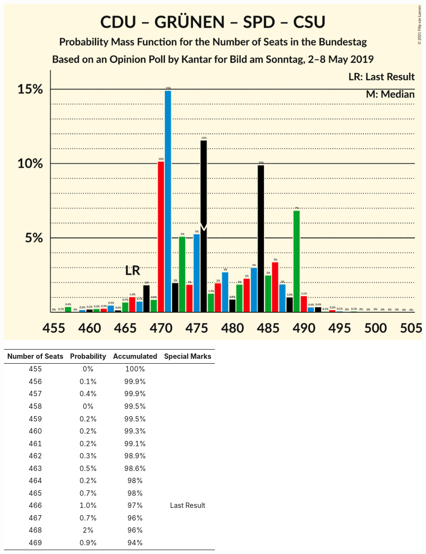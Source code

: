 ![Graph with seats probability mass function not yet produced](2019-05-08-Kantar-coalitions-seats-pmf-cdu–grünen–spd–csu.png "Seats Probability Mass Function")

| Number of Seats | Probability | Accumulated | Special Marks |
|:---------------:|:-----------:|:-----------:|:-------------:|
| 455 | 0% | 100% |  |
| 456 | 0.1% | 99.9% |  |
| 457 | 0.4% | 99.9% |  |
| 458 | 0% | 99.5% |  |
| 459 | 0.2% | 99.5% |  |
| 460 | 0.2% | 99.3% |  |
| 461 | 0.2% | 99.1% |  |
| 462 | 0.3% | 98.9% |  |
| 463 | 0.5% | 98.6% |  |
| 464 | 0.2% | 98% |  |
| 465 | 0.7% | 98% |  |
| 466 | 1.0% | 97% | Last Result |
| 467 | 0.7% | 96% |  |
| 468 | 2% | 96% |  |
| 469 | 0.9% | 94% |  |